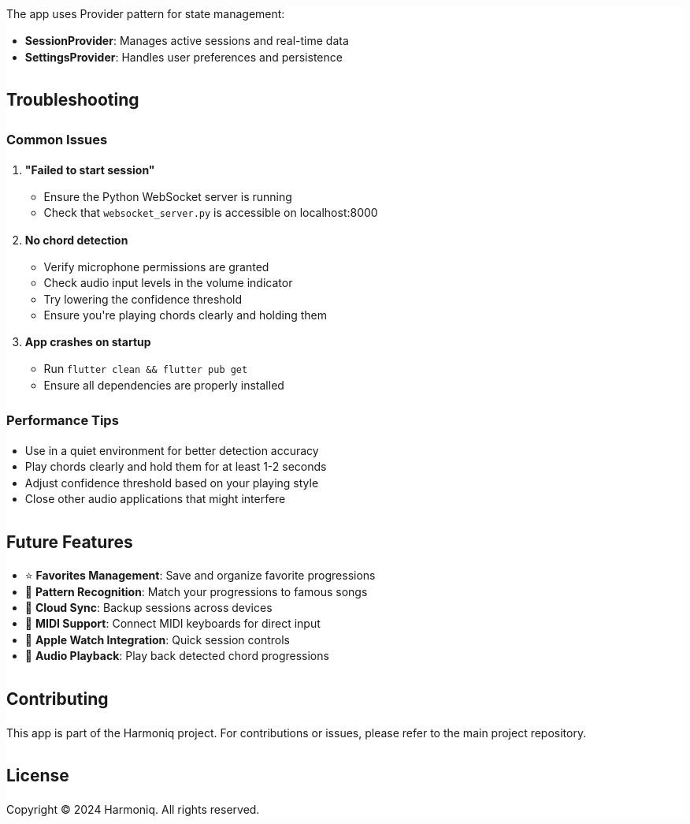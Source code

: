 The app uses Provider pattern for state management:

- **SessionProvider**: Manages active sessions and real-time data
- **SettingsProvider**: Handles user preferences and persistence

## Troubleshooting

### Common Issues

1. **"Failed to start session"**
   - Ensure the Python WebSocket server is running
   - Check that `websocket_server.py` is accessible on localhost:8000

2. **No chord detection**
   - Verify microphone permissions are granted
   - Check audio input levels in the volume indicator
   - Try lowering the confidence threshold
   - Ensure you're playing chords clearly and holding them

3. **App crashes on startup**
   - Run `flutter clean && flutter pub get`
   - Ensure all dependencies are properly installed

### Performance Tips

- Use in a quiet environment for better detection accuracy
- Play chords clearly and hold them for at least 1-2 seconds
- Adjust confidence threshold based on your playing style
- Close other audio applications that might interfere

## Future Features

- ⭐ **Favorites Management**: Save and organize favorite progressions
- 🎯 **Pattern Recognition**: Match your progressions to famous songs
- 🔄 **Cloud Sync**: Backup sessions across devices
- 🎼 **MIDI Support**: Connect MIDI keyboards for direct input
- 📱 **Apple Watch Integration**: Quick session controls
- 🎵 **Audio Playback**: Play back detected chord progressions

## Contributing

This app is part of the Harmoniq project. For contributions or issues, please refer to the main project repository.

## License

Copyright © 2024 Harmoniq. All rights reserved.
